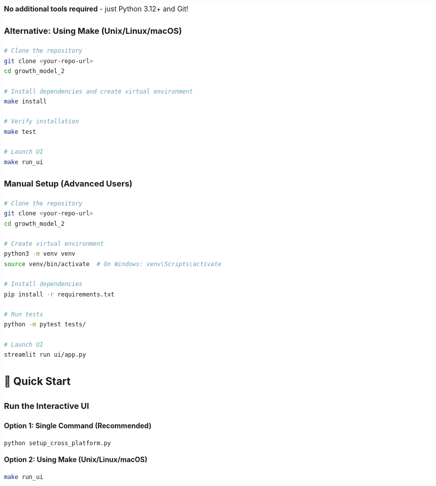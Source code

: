 **No additional tools required** - just Python 3.12+ and Git!

### Alternative: Using Make (Unix/Linux/macOS)

```bash
# Clone the repository
git clone <your-repo-url>
cd growth_model_2

# Install dependencies and create virtual environment
make install

# Verify installation
make test

# Launch UI
make run_ui
```

### Manual Setup (Advanced Users)

```bash
# Clone the repository
git clone <your-repo-url>
cd growth_model_2

# Create virtual environment
python3 -m venv venv
source venv/bin/activate  # On Windows: venv\Scripts\activate

# Install dependencies
pip install -r requirements.txt

# Run tests
python -m pytest tests/

# Launch UI
streamlit run ui/app.py
```

## 🎯 Quick Start

### Run the Interactive UI

**Option 1: Single Command (Recommended)**
```bash
python setup_cross_platform.py
```

**Option 2: Using Make (Unix/Linux/macOS)**
```bash
make run_ui
```

